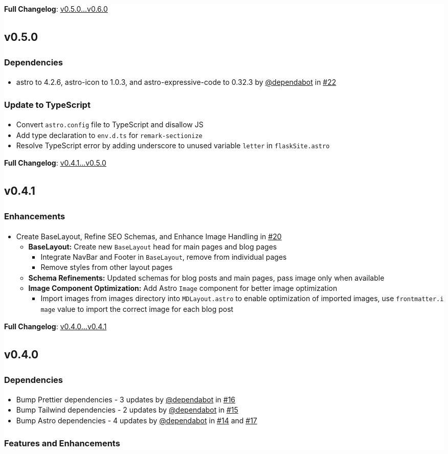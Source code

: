 **Full Changelog**: [v0.5.0...v0.6.0](https://github.com/AVGVSTVS96/astroSite/compare/v0.5.0...v0.6.0)

## v0.5.0

### Dependencies

- astro to 4.2.6, astro-icon to 1.0.3, and astro-expressive-code to 0.32.3 by [@dependabot](https://github.com/dependabot) in [#22](https://github.com/AVGVSTVS96/astroSite/pull/22)

### Update to TypeScript

- Convert `astro.config` file to TypeScript and disallow JS
- Add type declaration to `env.d.ts` for `remark-sectionize`
- Resolve TypeScript error by adding underscore to unused variable `letter` in `flaskSite.astro`

**Full Changelog**: [v0.4.1...v0.5.0](https://github.com/AVGVSTVS96/astroSite/compare/v0.4.1...v0.5.0)

## v0.4.1

### Enhancements

- Create BaseLayout, Refine SEO Schemas, and Enhance Image Handling in [#20](https://github.com/AVGVSTVS96/astroSite/pull/20)
  - **BaseLayout:** Create new `BaseLayout` head for main pages and blog pages
    - Integrate NavBar and Footer in `BaseLayout`, remove from individual pages
    - Remove styles from other layout pages
  - **Schema Refinements:** Updated schemas for blog posts and main pages, pass image only when available
  - **Image Component Optimization:** Add Astro `Image` component for better image optimization
    - Import images from images directory into `MDLayout.astro` to enable optimization of imported images, use `frontmatter.image` value to import the correct image for each blog post

**Full Changelog**: [v0.4.0...v0.4.1](https://github.com/AVGVSTVS96/astroSite/compare/v0.4.0...v0.4.1)

## v0.4.0

### Dependencies

- Bump Prettier dependencies - 3 updates by [@dependabot](https://github.com/dependabot) in [#16](https://github.com/AVGVSTVS96/astroSite/pull/16)
- Bump Tailwind dependencies - 2 updates by [@dependabot](https://github.com/dependabot) in [#15](https://github.com/AVGVSTVS96/astroSite/pull/15)
- Bump Astro dependencies - 4 updates by [@dependabot](https://github.com/dependabot) in [#14](https://github.com/AVGVSTVS96/astroSite/pull/14) and [#17](https://github.com/AVGVSTVS96/astroSite/pull/17)

### Features and Enhancements
